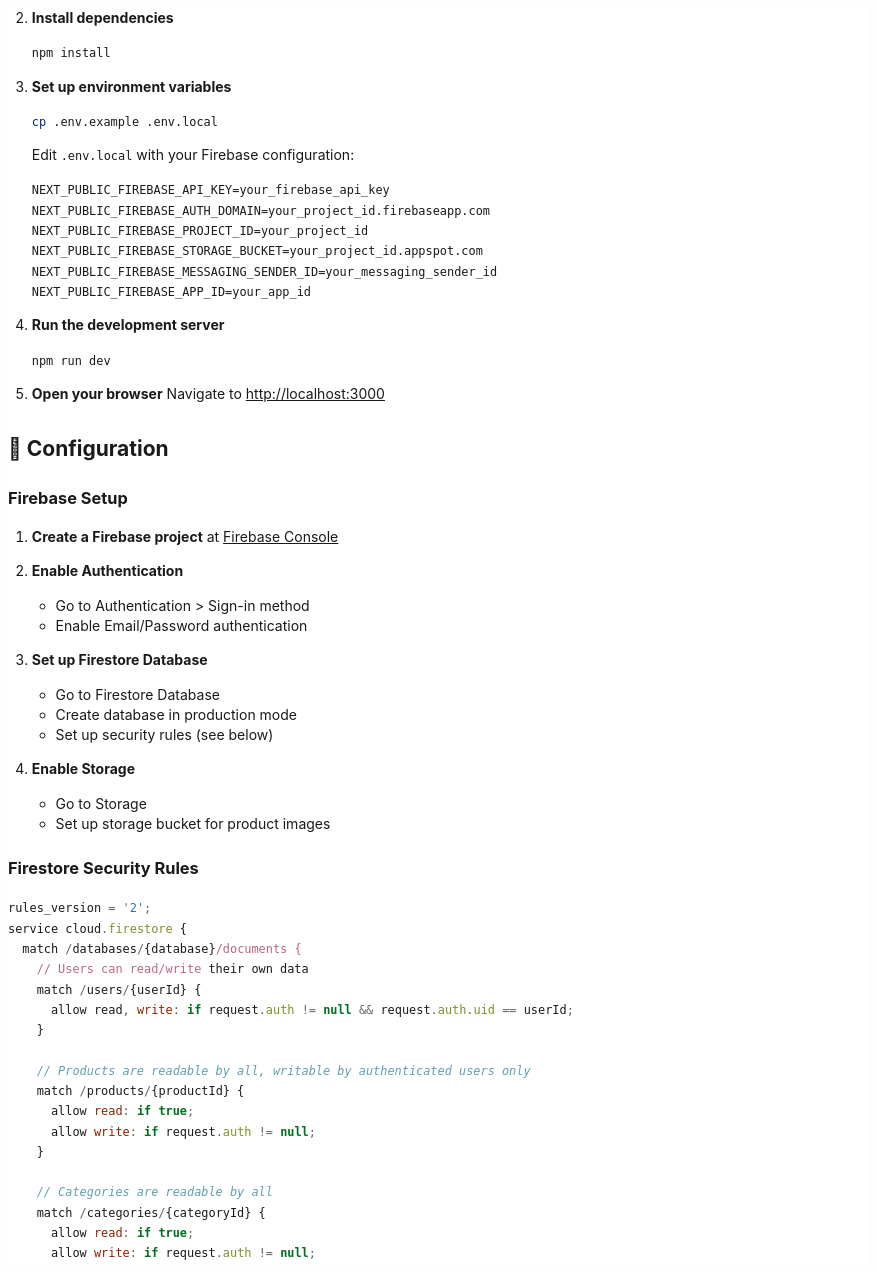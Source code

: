 2. **Install dependencies**
   ```bash
   npm install
   ```

3. **Set up environment variables**
   ```bash
   cp .env.example .env.local
   ```
   
   Edit `.env.local` with your Firebase configuration:
   ```env
   NEXT_PUBLIC_FIREBASE_API_KEY=your_firebase_api_key
   NEXT_PUBLIC_FIREBASE_AUTH_DOMAIN=your_project_id.firebaseapp.com
   NEXT_PUBLIC_FIREBASE_PROJECT_ID=your_project_id
   NEXT_PUBLIC_FIREBASE_STORAGE_BUCKET=your_project_id.appspot.com
   NEXT_PUBLIC_FIREBASE_MESSAGING_SENDER_ID=your_messaging_sender_id
   NEXT_PUBLIC_FIREBASE_APP_ID=your_app_id
   ```

4. **Run the development server**
   ```bash
   npm run dev
   ```

5. **Open your browser**
   Navigate to [http://localhost:3000](http://localhost:3000)

## 🔧 Configuration

### Firebase Setup

1. **Create a Firebase project** at [Firebase Console](https://console.firebase.google.com/)

2. **Enable Authentication**
   - Go to Authentication > Sign-in method
   - Enable Email/Password authentication

3. **Set up Firestore Database**
   - Go to Firestore Database
   - Create database in production mode
   - Set up security rules (see below)

4. **Enable Storage**
   - Go to Storage
   - Set up storage bucket for product images

### Firestore Security Rules

```javascript
rules_version = '2';
service cloud.firestore {
  match /databases/{database}/documents {
    // Users can read/write their own data
    match /users/{userId} {
      allow read, write: if request.auth != null && request.auth.uid == userId;
    }
    
    // Products are readable by all, writable by authenticated users only
    match /products/{productId} {
      allow read: if true;
      allow write: if request.auth != null;
    }
    
    // Categories are readable by all
    match /categories/{categoryId} {
      allow read: if true;
      allow write: if request.auth != null;
```